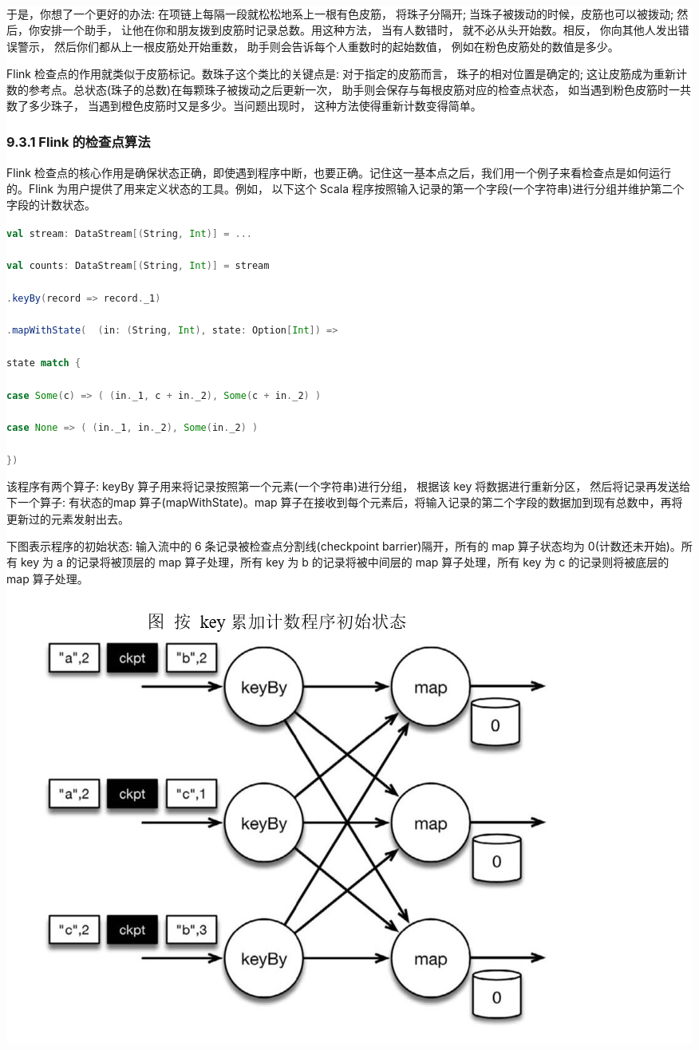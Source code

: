 于是，你想了一个更好的办法: 在项链上每隔一段就松松地系上一根有色皮筋， 将珠子分隔开; 当珠子被拨动的时候，皮筋也可以被拨动; 然后，你安排一个助手， 让他在你和朋友拨到皮筋时记录总数。用这种方法， 当有人数错时， 就不必从头开始数。相反， 你向其他人发出错误警示， 然后你们都从上一根皮筋处开始重数， 助手则会告诉每个人重数时的起始数值， 例如在粉色皮筋处的数值是多少。

Flink 检查点的作用就类似于皮筋标记。数珠子这个类比的关键点是: 对于指定的皮筋而言， 珠子的相对位置是确定的;  这让皮筋成为重新计数的参考点。总状态(珠子的总数)在每颗珠子被拨动之后更新一次， 助手则会保存与每根皮筋对应的检查点状态， 如当遇到粉色皮筋时一共数了多少珠子， 当遇到橙色皮筋时又是多少。当问题出现时， 这种方法使得重新计数变得简单。

### 9.3.1	Flink 的检查点算法

Flink 检查点的核心作用是确保状态正确，即使遇到程序中断，也要正确。记住这一基本点之后，我们用一个例子来看检查点是如何运行的。Flink 为用户提供了用来定义状态的工具。例如， 以下这个 Scala 程序按照输入记录的第一个字段(一个字符串)进行分组并维护第二个字段的计数状态。

```scala
val stream: DataStream[(String, Int)] = ... 

val counts: DataStream[(String, Int)] = stream

.keyBy(record => record._1)

.mapWithState(	(in: (String, Int), state: Option[Int])	=> 

state match { 

case Some(c) => ( (in._1, c + in._2), Some(c + in._2) ) 

case None => ( (in._1, in._2), Some(in._2) )

})

```

该程序有两个算子: keyBy 算子用来将记录按照第一个元素(一个字符串)进行分组， 根据该 key 将数据进行重新分区， 然后将记录再发送给下一个算子: 有状态的map 算子(mapWithState)。map 算子在接收到每个元素后，将输入记录的第二个字段的数据加到现有总数中，再将更新过的元素发射出去。

下图表示程序的初始状态: 输入流中的 6 条记录被检查点分割线(checkpoint barrier)隔开，所有的 map 算子状态均为 0(计数还未开始)。所有 key 为 a 的记录将被顶层的 map 算子处理，所有 key 为 b 的记录将被中间层的 map 算子处理，所有 key 为 c 的记录则将被底层的 map 算子处理。

![image-20211117194924979](flink部署.assets/image-20211117194924979.png)
